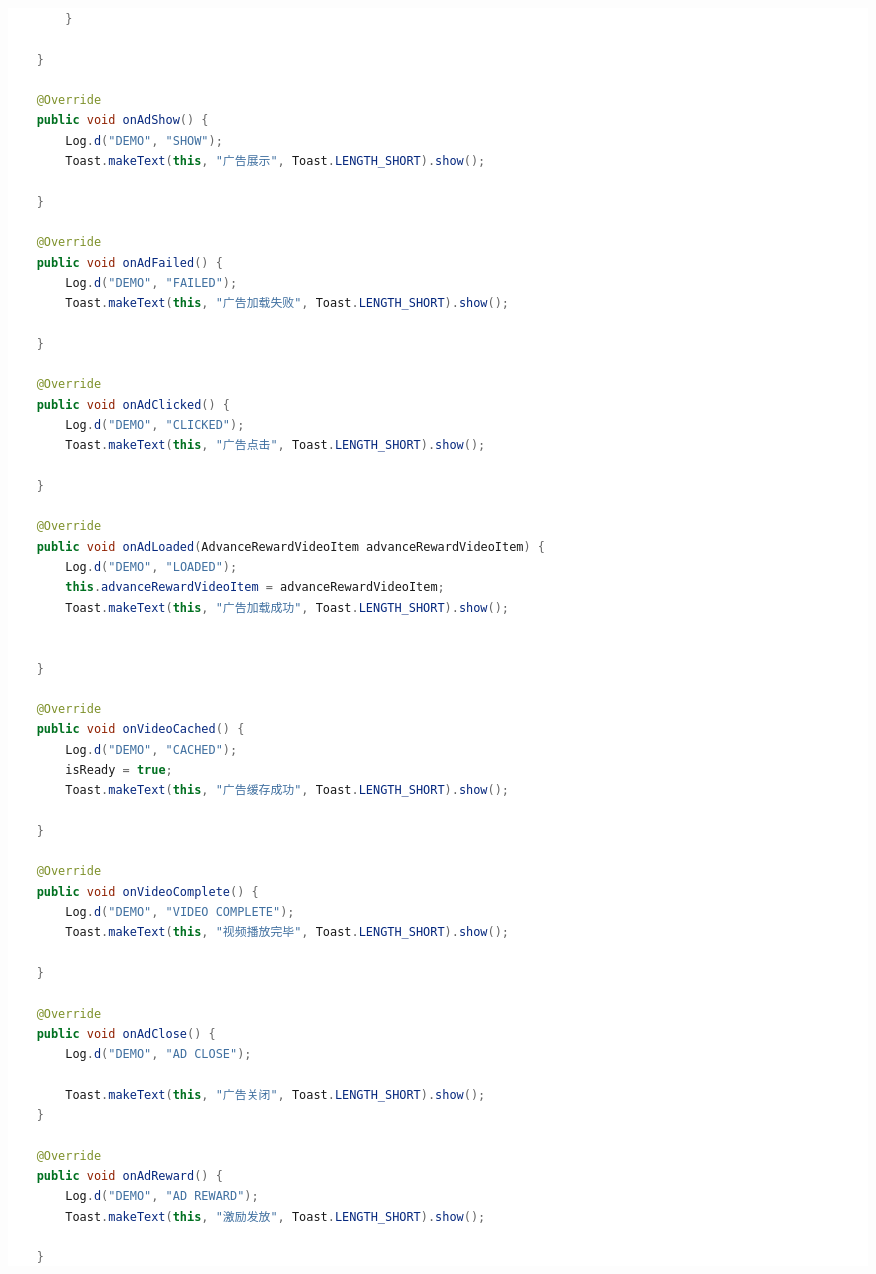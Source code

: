 ```java
        }

    }

    @Override
    public void onAdShow() {
        Log.d("DEMO", "SHOW");
        Toast.makeText(this, "广告展示", Toast.LENGTH_SHORT).show();

    }

    @Override
    public void onAdFailed() {
        Log.d("DEMO", "FAILED");
        Toast.makeText(this, "广告加载失败", Toast.LENGTH_SHORT).show();

    }

    @Override
    public void onAdClicked() {
        Log.d("DEMO", "CLICKED");
        Toast.makeText(this, "广告点击", Toast.LENGTH_SHORT).show();

    }

    @Override
    public void onAdLoaded(AdvanceRewardVideoItem advanceRewardVideoItem) {
        Log.d("DEMO", "LOADED");
        this.advanceRewardVideoItem = advanceRewardVideoItem;
        Toast.makeText(this, "广告加载成功", Toast.LENGTH_SHORT).show();


    }

    @Override
    public void onVideoCached() {
        Log.d("DEMO", "CACHED");
        isReady = true;
        Toast.makeText(this, "广告缓存成功", Toast.LENGTH_SHORT).show();

    }

    @Override
    public void onVideoComplete() {
        Log.d("DEMO", "VIDEO COMPLETE");
        Toast.makeText(this, "视频播放完毕", Toast.LENGTH_SHORT).show();

    }

    @Override
    public void onAdClose() {
        Log.d("DEMO", "AD CLOSE");

        Toast.makeText(this, "广告关闭", Toast.LENGTH_SHORT).show();
    }

    @Override
    public void onAdReward() {
        Log.d("DEMO", "AD REWARD");
        Toast.makeText(this, "激励发放", Toast.LENGTH_SHORT).show();

    }

```